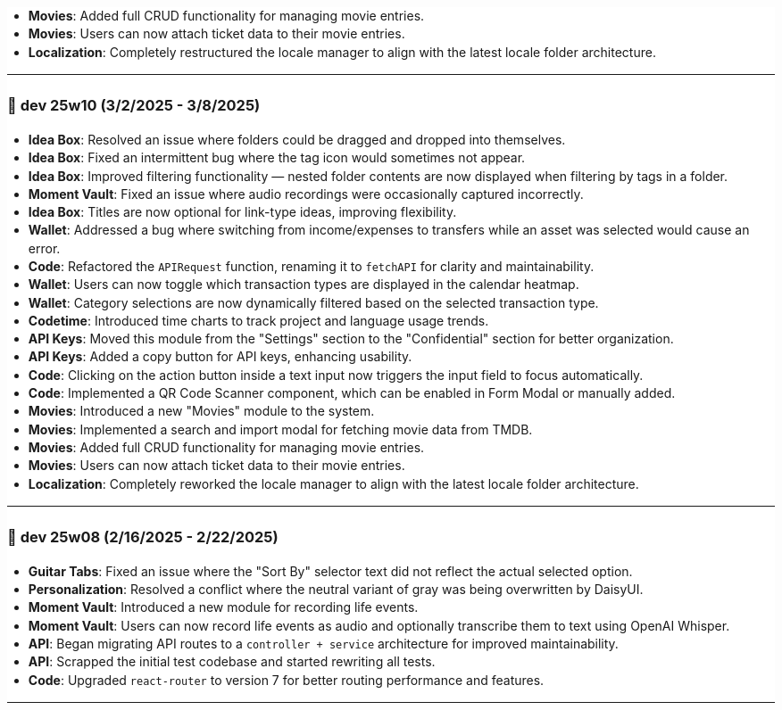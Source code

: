 - **Movies**: Added full CRUD functionality for managing movie entries.
- **Movies**: Users can now attach ticket data to their movie entries.
- **Localization**: Completely restructured the locale manager to align with the latest locale folder architecture.

---

### 📌 **dev 25w10 (3/2/2025 - 3/8/2025)**

- **Idea Box**: Resolved an issue where folders could be dragged and dropped into themselves.
- **Idea Box**: Fixed an intermittent bug where the tag icon would sometimes not appear.
- **Idea Box**: Improved filtering functionality — nested folder contents are now displayed when filtering by tags in a folder.
- **Moment Vault**: Fixed an issue where audio recordings were occasionally captured incorrectly.
- **Idea Box**: Titles are now optional for link-type ideas, improving flexibility.
- **Wallet**: Addressed a bug where switching from income/expenses to transfers while an asset was selected would cause an error.
- **Code**: Refactored the `APIRequest` function, renaming it to `fetchAPI` for clarity and maintainability.
- **Wallet**: Users can now toggle which transaction types are displayed in the calendar heatmap.
- **Wallet**: Category selections are now dynamically filtered based on the selected transaction type.
- **Codetime**: Introduced time charts to track project and language usage trends.
- **API Keys**: Moved this module from the "Settings" section to the "Confidential" section for better organization.
- **API Keys**: Added a copy button for API keys, enhancing usability.
- **Code**: Clicking on the action button inside a text input now triggers the input field to focus automatically.
- **Code**: Implemented a QR Code Scanner component, which can be enabled in Form Modal or manually added.
- **Movies**: Introduced a new "Movies" module to the system.
- **Movies**: Implemented a search and import modal for fetching movie data from TMDB.
- **Movies**: Added full CRUD functionality for managing movie entries.
- **Movies**: Users can now attach ticket data to their movie entries.
- **Localization**: Completely reworked the locale manager to align with the latest locale folder architecture.

---

### 📌 **dev 25w08 (2/16/2025 - 2/22/2025)**

- **Guitar Tabs**: Fixed an issue where the "Sort By" selector text did not reflect the actual selected option.
- **Personalization**: Resolved a conflict where the neutral variant of gray was being overwritten by DaisyUI.
- **Moment Vault**: Introduced a new module for recording life events.
- **Moment Vault**: Users can now record life events as audio and optionally transcribe them to text using OpenAI Whisper.
- **API**: Began migrating API routes to a `controller + service` architecture for improved maintainability.
- **API**: Scrapped the initial test codebase and started rewriting all tests.
- **Code**: Upgraded `react-router` to version 7 for better routing performance and features.

---